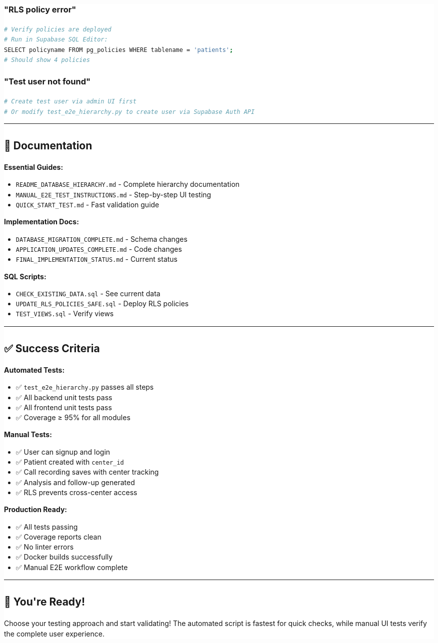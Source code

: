 ### "RLS policy error"
```bash
# Verify policies are deployed
# Run in Supabase SQL Editor:
SELECT policyname FROM pg_policies WHERE tablename = 'patients';
# Should show 4 policies
```

### "Test user not found"
```bash
# Create test user via admin UI first
# Or modify test_e2e_hierarchy.py to create user via Supabase Auth API
```

---

## 📖 Documentation

**Essential Guides:**
- `README_DATABASE_HIERARCHY.md` - Complete hierarchy documentation
- `MANUAL_E2E_TEST_INSTRUCTIONS.md` - Step-by-step UI testing
- `QUICK_START_TEST.md` - Fast validation guide

**Implementation Docs:**
- `DATABASE_MIGRATION_COMPLETE.md` - Schema changes
- `APPLICATION_UPDATES_COMPLETE.md` - Code changes
- `FINAL_IMPLEMENTATION_STATUS.md` - Current status

**SQL Scripts:**
- `CHECK_EXISTING_DATA.sql` - See current data
- `UPDATE_RLS_POLICIES_SAFE.sql` - Deploy RLS policies
- `TEST_VIEWS.sql` - Verify views

---

## ✅ Success Criteria

**Automated Tests:**
- ✅ `test_e2e_hierarchy.py` passes all steps
- ✅ All backend unit tests pass
- ✅ All frontend unit tests pass
- ✅ Coverage ≥ 95% for all modules

**Manual Tests:**
- ✅ User can signup and login
- ✅ Patient created with `center_id`
- ✅ Call recording saves with center tracking
- ✅ Analysis and follow-up generated
- ✅ RLS prevents cross-center access

**Production Ready:**
- ✅ All tests passing
- ✅ Coverage reports clean
- ✅ No linter errors
- ✅ Docker builds successfully
- ✅ Manual E2E workflow complete

---

## 🎉 You're Ready!

Choose your testing approach and start validating! The automated script is fastest for quick checks, while manual UI tests verify the complete user experience.

